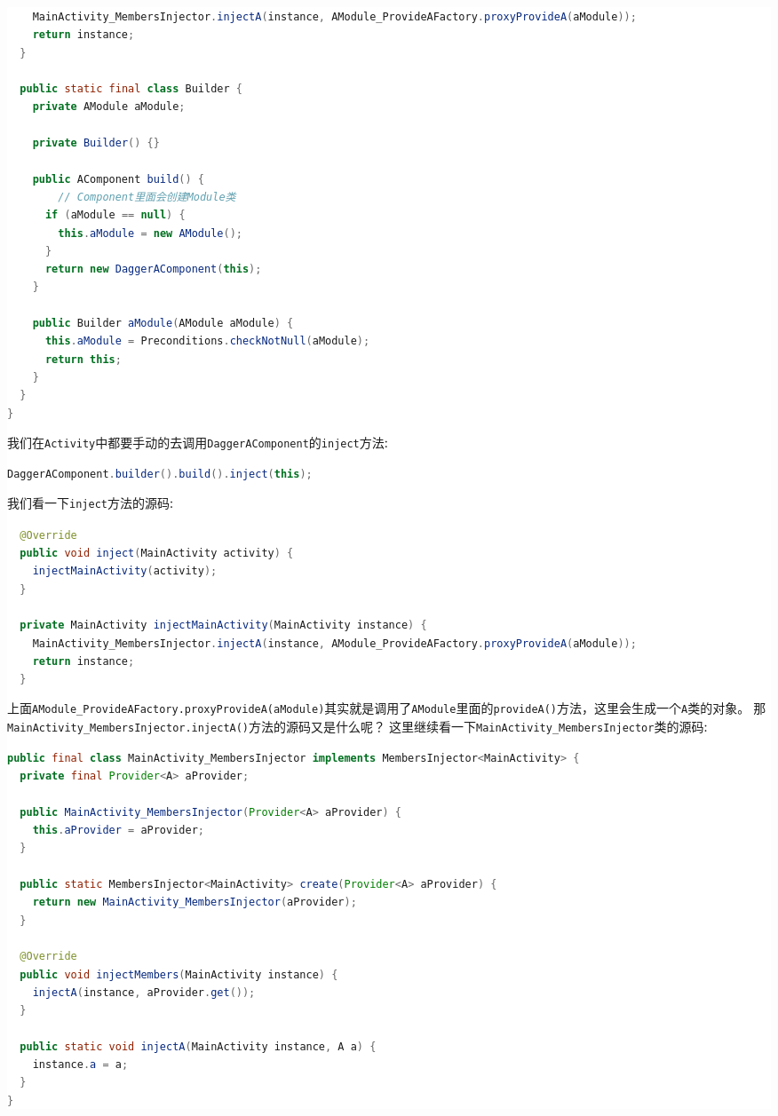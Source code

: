 ```java
    MainActivity_MembersInjector.injectA(instance, AModule_ProvideAFactory.proxyProvideA(aModule));
    return instance;
  }

  public static final class Builder {
    private AModule aModule;

    private Builder() {}

    public AComponent build() {
    	// Component里面会创建Module类
      if (aModule == null) {
        this.aModule = new AModule();
      }
      return new DaggerAComponent(this);
    }

    public Builder aModule(AModule aModule) {
      this.aModule = Preconditions.checkNotNull(aModule);
      return this;
    }
  }
}
```
我们在`Activity`中都要手动的去调用`DaggerAComponent`的`inject`方法:  
```java
DaggerAComponent.builder().build().inject(this);
```
我们看一下`inject`方法的源码:  
```java
  @Override
  public void inject(MainActivity activity) {
    injectMainActivity(activity);
  }

  private MainActivity injectMainActivity(MainActivity instance) {
    MainActivity_MembersInjector.injectA(instance, AModule_ProvideAFactory.proxyProvideA(aModule));
    return instance;
  }
```
上面`AModule_ProvideAFactory.proxyProvideA(aModule)`其实就是调用了`AModule`里面的`provideA()`方法，这里会生成一个`A`类的对象。 
那`MainActivity_MembersInjector.injectA()`方法的源码又是什么呢？ 这里继续看一下`MainActivity_MembersInjector`类的源码:    
```java
public final class MainActivity_MembersInjector implements MembersInjector<MainActivity> {
  private final Provider<A> aProvider;

  public MainActivity_MembersInjector(Provider<A> aProvider) {
    this.aProvider = aProvider;
  }

  public static MembersInjector<MainActivity> create(Provider<A> aProvider) {
    return new MainActivity_MembersInjector(aProvider);
  }

  @Override
  public void injectMembers(MainActivity instance) {
    injectA(instance, aProvider.get());
  }

  public static void injectA(MainActivity instance, A a) {
    instance.a = a;
  }
}
```
